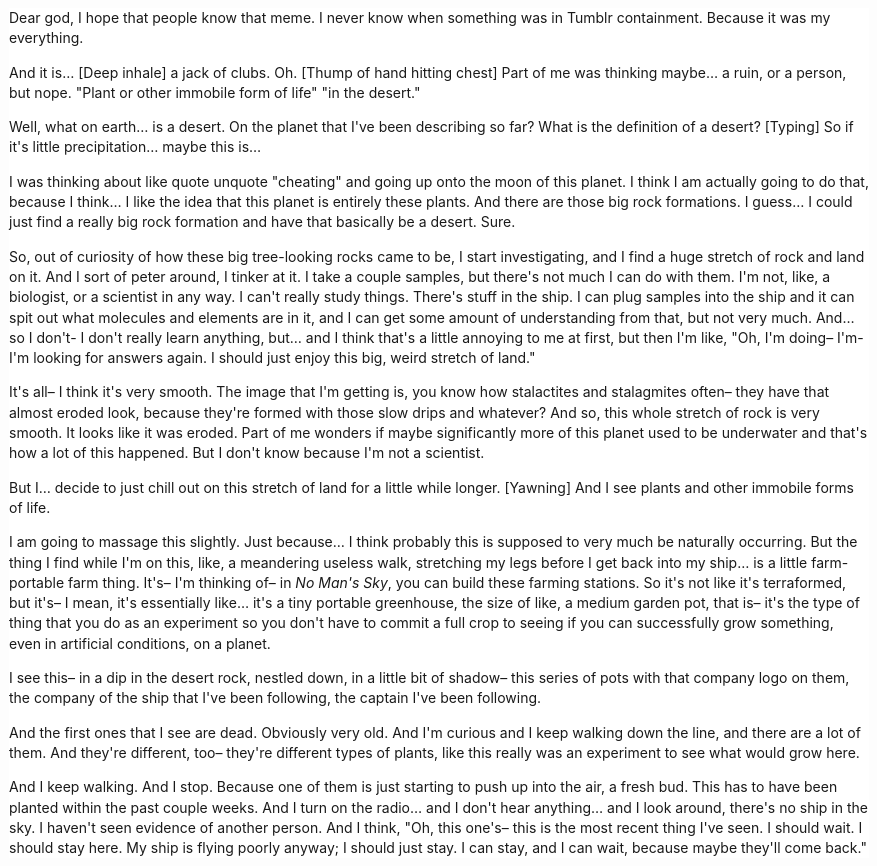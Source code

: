 Dear god, I hope that people know that meme. I never know when something was in Tumblr containment. Because it was my everything.

And it is… \[Deep inhale\] a jack of clubs. Oh. \[Thump of hand hitting chest\] Part of me was thinking maybe… a ruin, or a person, but nope. "Plant or other immobile form of life" "in the desert."

Well, what on earth… is a desert. On the planet that I've been describing so far? What is the definition of a desert? \[Typing\] So if it's little precipitation… maybe this is…

I was thinking about like quote unquote "cheating" and going up onto the moon of this planet. I think I am actually going to do that, because I think… I like the idea that this planet is entirely these plants. And there are those big rock formations. I guess… I could just find a really big rock formation and have that basically be a desert. Sure.

So, out of curiosity of how these big tree-looking rocks came to be, I start investigating, and I find a huge stretch of rock and land on it. And I sort of peter around, I tinker at it. I take a couple samples, but there's not much I can do with them. I'm not, like, a biologist, or a scientist in any way. I can't really study things. There's stuff in the ship. I can plug samples into the ship and it can spit out what molecules and elements are in it, and I can get some amount of understanding from that, but not very much. And… so I don't- I don't really learn anything, but… and I think that's a little annoying to me at first, but then I'm like, "Oh, I'm doing– I'm- I'm looking for answers again. I should just enjoy this big, weird stretch of land."

It's all– I think it's very smooth. The image that I'm getting is, you know how stalactites and stalagmites often– they have that almost eroded look, because they're formed with those slow drips and whatever? And so, this whole stretch of rock is very smooth. It looks like it was eroded. Part of me wonders if maybe significantly more of this planet used to be underwater and that's how a lot of this happened. But I don't know because I'm not a scientist.

But I… decide to just chill out on this stretch of land for a little while longer. \[Yawning\] And I see plants and other immobile forms of life.

I am going to massage this slightly. Just because… I think probably this is supposed to very much be naturally occurring. But the thing I find while I'm on this, like, a meandering useless walk, stretching my legs before I get back into my ship… is a little farm- portable farm thing. It's– I'm thinking of– in *No Man's Sky*, you can build these farming stations. So it's not like it's terraformed, but it's– I mean, it's essentially like… it's a tiny portable greenhouse, the size of like, a medium garden pot, that is– it's the type of thing that you do as an experiment so you don't have to commit a full crop to seeing if you can successfully grow something, even in artificial conditions, on a planet.

I see this– in a dip in the desert rock, nestled down, in a little bit of shadow– this series of pots with that company logo on them, the company of the ship that I've been following, the captain I've been following.

And the first ones that I see are dead. Obviously very old. And I'm curious and I keep walking down the line, and there are a lot of them. And they're different, too– they're different types of plants, like this really was an experiment to see what would grow here.

And I keep walking. And I stop. Because one of them is just starting to push up into the air, a fresh bud. This has to have been planted within the past couple weeks. And I turn on the radio… and I don't hear anything… and I look around, there's no ship in the sky. I haven't seen evidence of another person. And I think, "Oh, this one's– this is the most recent thing I've seen. I should wait. I should stay here. My ship is flying poorly anyway; I should just stay. I can stay, and I can wait, because maybe they'll come back."
